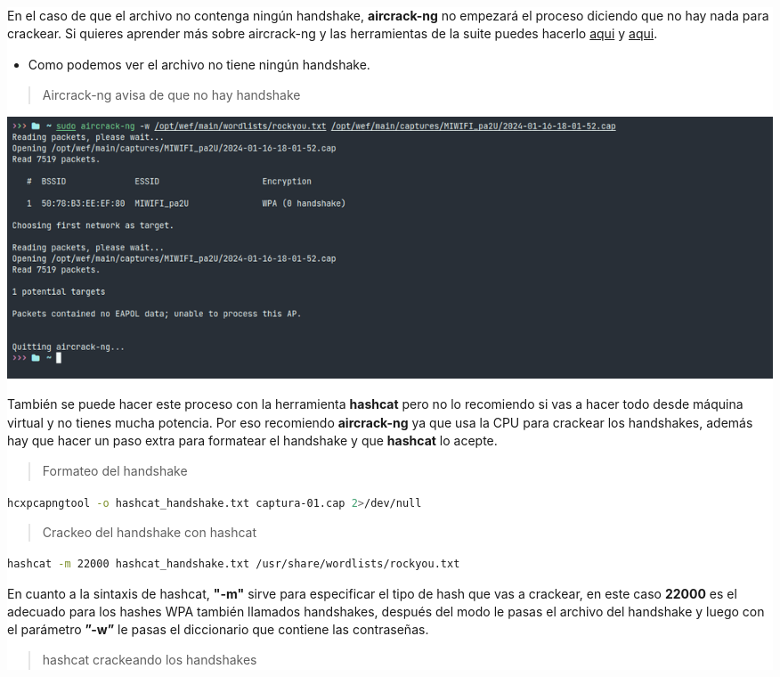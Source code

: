 En el caso de que el archivo no contenga ningún handshake, **aircrack-ng** no empezará el proceso diciendo que no hay nada para crackear. Si quieres aprender más sobre aircrack-ng y las herramientas de la suite puedes hacerlo [aqui](https://www.redeszone.net/tutoriales/seguridad/aircrack-ng-hackear-redes-wifi/) y [aqui](https://www.aircrack-ng.org/).

- Como podemos ver el archivo no tiene ningún handshake.

> Aircrack-ng avisa de que no hay handshake
<img src="https://raw.githubusercontent.com/D3Ext/d3ext.github.io/main/images/wifi/wifi-course11.png" alt="pic">

También se puede hacer este proceso con la herramienta **hashcat** pero no lo recomiendo si vas a hacer todo desde máquina virtual y no tienes mucha potencia. Por eso recomiendo **aircrack-ng** ya que usa la CPU para crackear los handshakes, además hay que hacer un paso extra para formatear el handshake y que **hashcat** lo acepte.

> Formateo del handshake
```sh
hcxpcapngtool -o hashcat_handshake.txt captura-01.cap 2>/dev/null
```

> Crackeo del handshake con hashcat
```sh
hashcat -m 22000 hashcat_handshake.txt /usr/share/wordlists/rockyou.txt
```

En cuanto a la sintaxis de hashcat, **"-m"** sirve para especificar el tipo de hash que vas a crackear, en este caso **22000** es el adecuado para los hashes WPA también llamados handshakes, después del modo le pasas el archivo del handshake y luego con el parámetro **”-w”** le pasas el diccionario que contiene las contraseñas.

> hashcat crackeando los handshakes